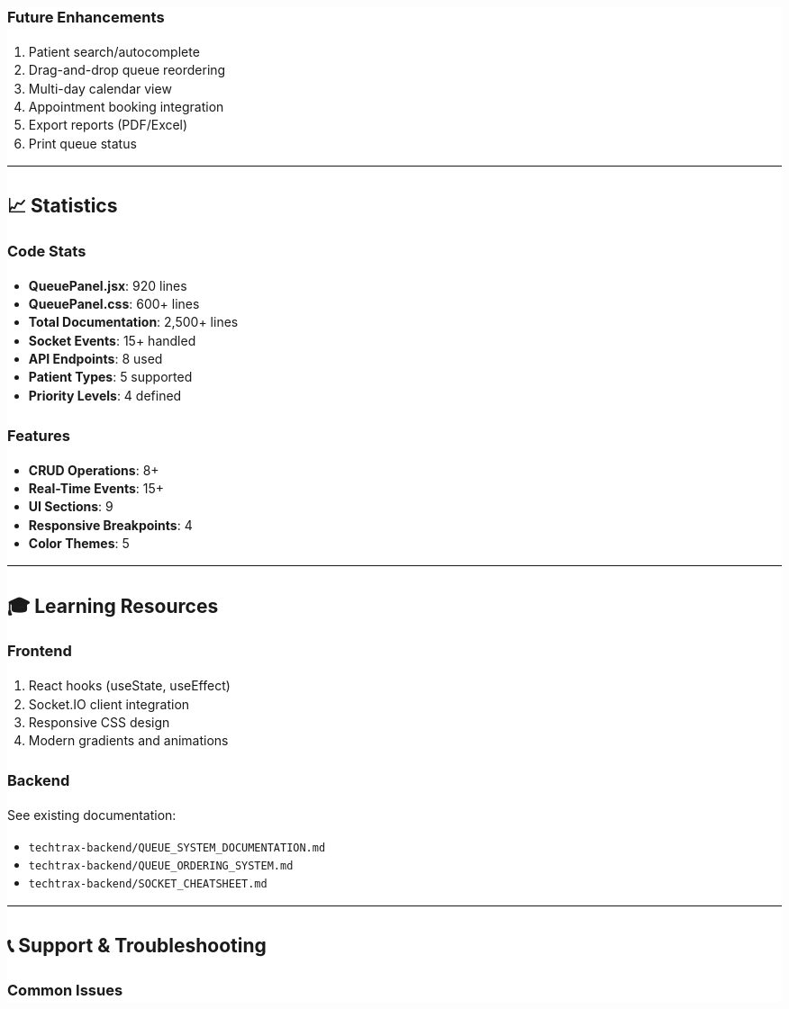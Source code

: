 ### Future Enhancements
1. Patient search/autocomplete
2. Drag-and-drop queue reordering
3. Multi-day calendar view
4. Appointment booking integration
5. Export reports (PDF/Excel)
6. Print queue status

---

## 📈 Statistics

### Code Stats
- **QueuePanel.jsx**: 920 lines
- **QueuePanel.css**: 600+ lines
- **Total Documentation**: 2,500+ lines
- **Socket Events**: 15+ handled
- **API Endpoints**: 8 used
- **Patient Types**: 5 supported
- **Priority Levels**: 4 defined

### Features
- **CRUD Operations**: 8+
- **Real-Time Events**: 15+
- **UI Sections**: 9
- **Responsive Breakpoints**: 4
- **Color Themes**: 5

---

## 🎓 Learning Resources

### Frontend
1. React hooks (useState, useEffect)
2. Socket.IO client integration
3. Responsive CSS design
4. Modern gradients and animations

### Backend
See existing documentation:
- `techtrax-backend/QUEUE_SYSTEM_DOCUMENTATION.md`
- `techtrax-backend/QUEUE_ORDERING_SYSTEM.md`
- `techtrax-backend/SOCKET_CHEATSHEET.md`

---

## 📞 Support & Troubleshooting

### Common Issues
